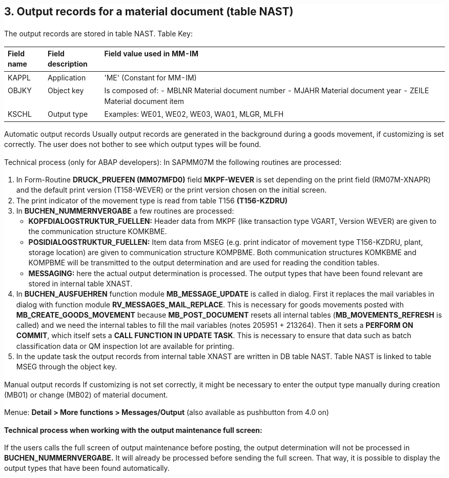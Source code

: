 ## 3. Output records for a material document (table NAST)

The output records are stored in table NAST. Table Key:

| Field name | Field description | Field value used in MM-IM                                    |
| :--------- | :---------------- | :----------------------------------------------------------- |
| KAPPL      | Application       | 'ME' (Constant for MM-IM)                                    |
| OBJKY      | Object key        | Is composed of: - MBLNR Material document number - MJAHR Material document year - ZEILE  Material document item |
| KSCHL      | Output type       | Examples: WE01, WE02, WE03, WA01, MLGR, MLFH                 |

Automatic output records
Usually output records are generated in the background during a goods movement, if customizing is set correctly. The user does not bother to see which output types will be found.

Technical process (only for ABAP developers):
In SAPMM07M the following routines are processed:

1. In Form-Routine **DRUCK_PRUEFEN (MM07MFD0)** field **MKPF-WEVER** is set depending on the print field (RM07M-XNAPR) and the default print version (T158-WEVER) or the print version chosen on the initial screen.
2. The print indicator of the movement type is read from table T156 **(T156-KZDRU)**
3. In **BUCHEN_NUMMERNVERGABE** a few routines are processed:
   - **KOPFDIALOGSTRUKTUR_FUELLEN:** Header data from MKPF (like transaction type VGART, Version WEVER) are given to the communication structure KOMKBME.
   - **POSIDIALOGSTRUKTUR_FUELLEN:** Item data from MSEG (e.g. print indicator of movement type T156-KZDRU, plant, storage location) are given to communication structure KOMPBME.
     Both communication structures KOMKBME and KOMPBME will be transmitted to the output determination and are used for reading the condition tables.
   - **MESSAGING:** here the actual output determination is processed. The output types that have been found relevant are stored in internal table XNAST.
4. In **BUCHEN_AUSFUEHREN** function module **MB_MESSAGE_UPDATE** is called in dialog. First it replaces the mail variables in dialog with function module **RV_MESSAGES_MAIL_REPLACE**. This is necessary for goods movements posted with **MB_CREATE_GOODS_MOVEMENT** because **MB_POST_DOCUMENT** resets all internal tables (**MB_MOVEMENTS_REFRESH** is called) and we need the internal tables to fill the mail variables (notes 205951 + 213264). Then it sets a **PERFORM ON COMMIT**, which itself sets a **CALL FUNCTION IN UPDATE TASK**. This is necessary to ensure that data such as batch classification data or QM inspection lot are available for printing.
5. In the update task the output records from internal table XNAST are written in DB table NAST. Table NAST is linked to table MSEG through the object key.

Manual output records
If customizing is not set correctly, it might be necessary to enter the output type manually during creation (MB01) or change (MB02) of material document.

Menue: **Detail > More functions > Messages/Output** (also available as pushbutton from 4.0 on)

**Technical process when working with the output maintenance full screen:**

If the users calls the full screen of output maintenance before posting, the output determination will not be processed in **BUCHEN_NUMMERNVERGABE.** It will already be processed before sending the full screen. That way, it is possible to display the output types that have been found automatically.
